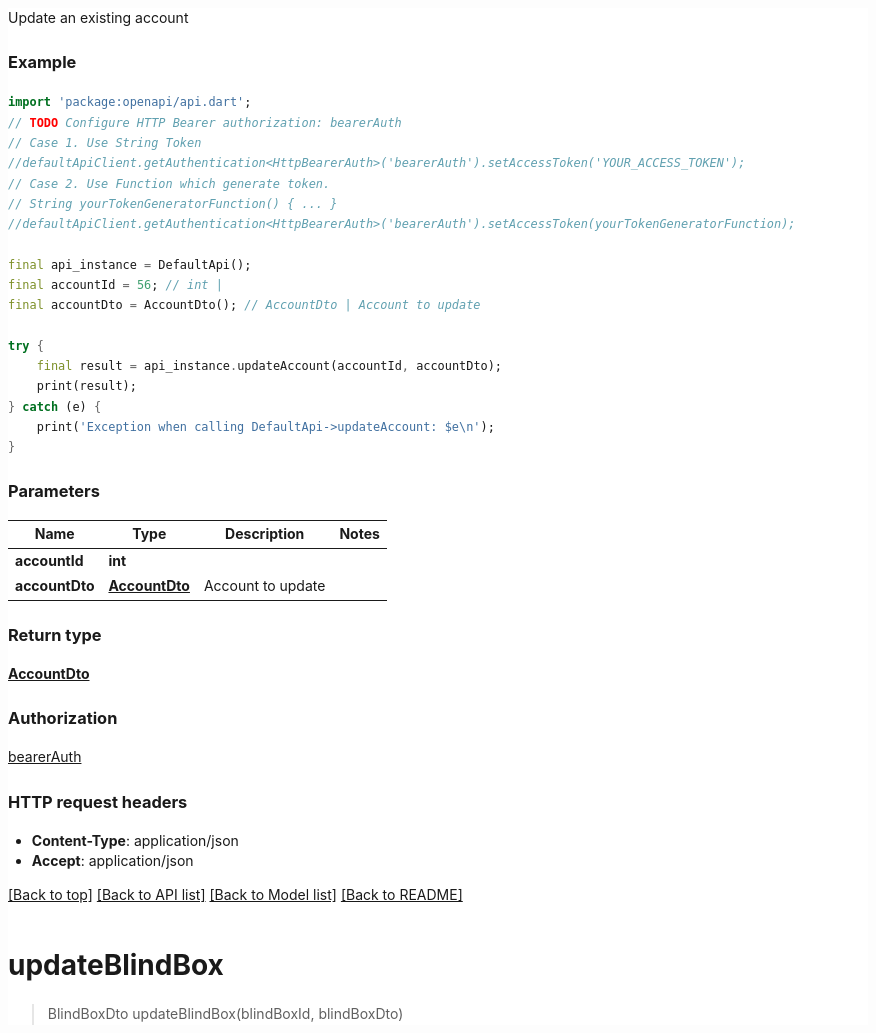 Update an existing account

### Example
```dart
import 'package:openapi/api.dart';
// TODO Configure HTTP Bearer authorization: bearerAuth
// Case 1. Use String Token
//defaultApiClient.getAuthentication<HttpBearerAuth>('bearerAuth').setAccessToken('YOUR_ACCESS_TOKEN');
// Case 2. Use Function which generate token.
// String yourTokenGeneratorFunction() { ... }
//defaultApiClient.getAuthentication<HttpBearerAuth>('bearerAuth').setAccessToken(yourTokenGeneratorFunction);

final api_instance = DefaultApi();
final accountId = 56; // int | 
final accountDto = AccountDto(); // AccountDto | Account to update

try {
    final result = api_instance.updateAccount(accountId, accountDto);
    print(result);
} catch (e) {
    print('Exception when calling DefaultApi->updateAccount: $e\n');
}
```

### Parameters

Name | Type | Description  | Notes
------------- | ------------- | ------------- | -------------
 **accountId** | **int**|  | 
 **accountDto** | [**AccountDto**](AccountDto.md)| Account to update | 

### Return type

[**AccountDto**](AccountDto.md)

### Authorization

[bearerAuth](../README.md#bearerAuth)

### HTTP request headers

 - **Content-Type**: application/json
 - **Accept**: application/json

[[Back to top]](#) [[Back to API list]](../README.md#documentation-for-api-endpoints) [[Back to Model list]](../README.md#documentation-for-models) [[Back to README]](../README.md)

# **updateBlindBox**
> BlindBoxDto updateBlindBox(blindBoxId, blindBoxDto)
